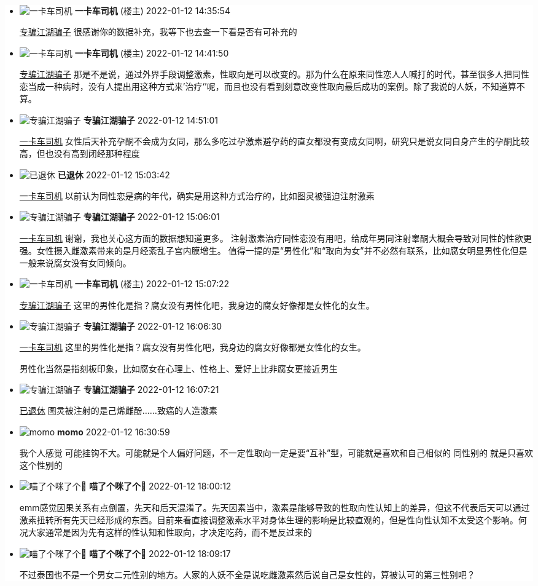 *   ![一卡车司机](https://img1.doubanio.com/icon/up212148925-8.jpg)
    **一卡车司机** (楼主) 2022-01-12 14:35:54

    [专骗江湖骗子](https://www.douban.com/people/Litereas/) 很感谢你的数据补充，我等下也去查一下看是否有可补充的

*   ![一卡车司机](https://img1.doubanio.com/icon/up212148925-8.jpg)
    **一卡车司机** (楼主) 2022-01-12 14:41:50

    [专骗江湖骗子](https://www.douban.com/people/Litereas/) 那是不是说，通过外界手段调整激素，性取向是可以改变的。那为什么在原来同性恋人人喊打的时代，甚至很多人把同性恋当成一种病时，没有人提出用这种方式来’治疗‘’呢，而且也没有看到刻意改变性取向最后成功的案例。除了我说的人妖，不知道算不算。

*   ![专骗江湖骗子](https://img3.doubanio.com/icon/up174651541-7.jpg)
    **专骗江湖骗子** 2022-01-12 14:51:01

    [一卡车司机](https://www.douban.com/people/212148925/) 女性后天补充孕酮不会成为女同，那么多吃过孕激素避孕药的直女都没有变成女同啊，研究只是说女同自身产生的孕酮比较高，但也没有高到闭经那种程度

*   ![已退休](https://img1.doubanio.com/icon/up222371698-9.jpg)
    **已退休** 2022-01-12 15:03:42

    [一卡车司机](https://www.douban.com/people/212148925/) 以前认为同性恋是病的年代，确实是用这种方式治疗的，比如图灵被强迫注射激素

*   ![专骗江湖骗子](https://img3.doubanio.com/icon/up174651541-7.jpg)
    **专骗江湖骗子** 2022-01-12 15:06:01

    [一卡车司机](https://www.douban.com/people/212148925/) 谢谢，我也关心这方面的数据想知道更多。 注射激素治疗同性恋没有用吧，给成年男同注射睾酮大概会导致对同性的性欲更强。女性摄入雌激素带来的是月经紊乱子宫内膜增生。 值得一提的是“男性化”和“取向为女”并不必然有联系，比如腐女明显男性化但是一般来说腐女没有女同倾向。

*   ![一卡车司机](https://img1.doubanio.com/icon/up212148925-8.jpg)
    **一卡车司机** (楼主) 2022-01-12 15:07:22

    [专骗江湖骗子](https://www.douban.com/people/Litereas/) 这里的男性化是指？腐女没有男性化吧，我身边的腐女好像都是女性化的女生。

*   ![专骗江湖骗子](https://img3.doubanio.com/icon/up174651541-7.jpg)
    **专骗江湖骗子** 2022-01-12 16:06:30

    [一卡车司机](https://www.douban.com/people/212148925/) 这里的男性化是指？腐女没有男性化吧，我身边的腐女好像都是女性化的女生。

    男性化当然是指刻板印象，比如腐女在心理上、性格上、爱好上比非腐女更接近男生

*   ![专骗江湖骗子](https://img3.doubanio.com/icon/up174651541-7.jpg)
    **专骗江湖骗子** 2022-01-12 16:07:21

    [已退休](https://www.douban.com/people/222371698/) 图灵被注射的是己烯雌酚……致癌的人造激素

*   ![momo](https://img3.doubanio.com/icon/up127295711-47.jpg)
    **momo** 2022-01-12 16:30:59

    我个人感觉 可能挂钩不大。可能就是个人偏好问题，不一定性取向一定是要“互补”型，可能就是喜欢和自己相似的 同性别的 就是只喜欢这个性别的

*   ![喵了个咪了个💪](https://img9.doubanio.com/icon/up174026518-6.jpg)
    **喵了个咪了个💪** 2022-01-12 18:00:12

    emm感觉因果关系有点倒置，先天和后天混淆了。先天因素当中，激素是能够导致的性取向性认知上的差异，但这不代表后天可以通过激素扭转所有先天已经形成的东西。目前来看直接调整激素水平对身体生理的影响是比较直观的，但是性向性认知不太受这个影响。何况大家通常是因为先有这样的性认知和性取向，才决定吃药，而不是反过来的

*   ![喵了个咪了个💪](https://img9.doubanio.com/icon/up174026518-6.jpg)
    **喵了个咪了个💪** 2022-01-12 18:09:17

    不过泰国也不是一个男女二元性别的地方。人家的人妖不全是说吃雌激素然后说自己是女性的，算被认可的第三性别吧？
